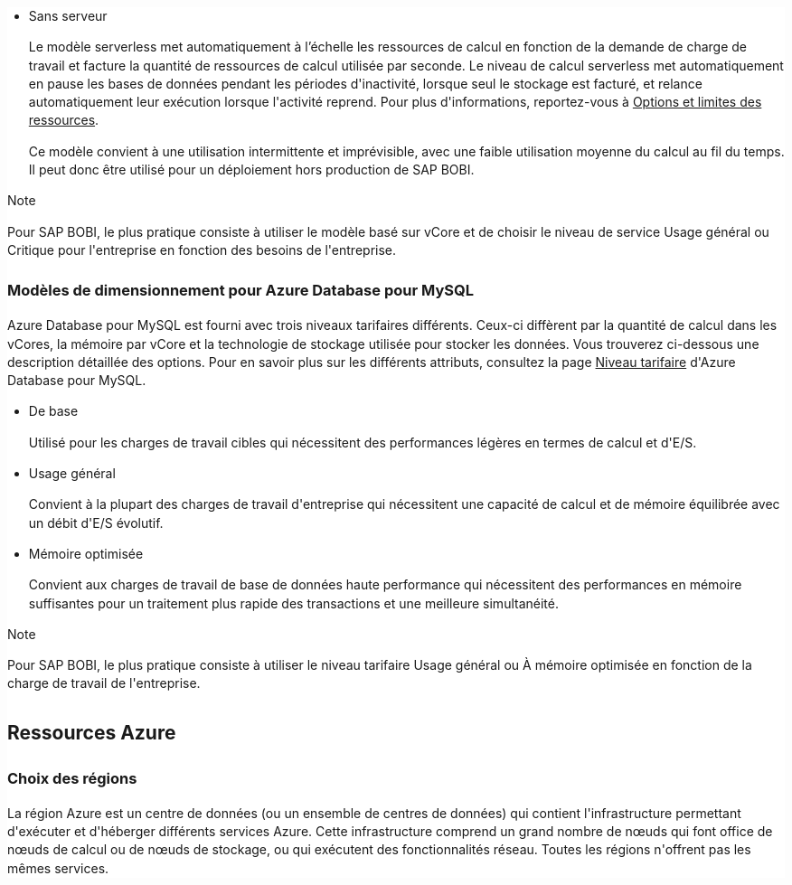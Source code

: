 - Sans serveur

  Le modèle serverless met automatiquement à l’échelle les ressources de calcul en fonction de la demande de charge de travail et facture la quantité de ressources de calcul utilisée par seconde. Le niveau de calcul serverless met automatiquement en pause les bases de données pendant les périodes d'inactivité, lorsque seul le stockage est facturé, et relance automatiquement leur exécution lorsque l'activité reprend. Pour plus d'informations, reportez-vous à [Options et limites des ressources](../../../azure-sql/database/resource-limits-vcore-single-databases.md#general-purpose---serverless-compute---gen5).
  
  Ce modèle convient à une utilisation intermittente et imprévisible, avec une faible utilisation moyenne du calcul au fil du temps. Il peut donc être utilisé pour un déploiement hors production de SAP BOBI.

> [!Note]
> Pour SAP BOBI, le plus pratique consiste à utiliser le modèle basé sur vCore et de choisir le niveau de service Usage général ou Critique pour l'entreprise en fonction des besoins de l'entreprise.

### <a name="sizing-models-for-azure-database-for-mysql"></a>Modèles de dimensionnement pour Azure Database pour MySQL

Azure Database pour MySQL est fourni avec trois niveaux tarifaires différents. Ceux-ci diffèrent par la quantité de calcul dans les vCores, la mémoire par vCore et la technologie de stockage utilisée pour stocker les données. Vous trouverez ci-dessous une description détaillée des options. Pour en savoir plus sur les différents attributs, consultez la page [Niveau tarifaire](../../../mysql/concepts-pricing-tiers.md) d'Azure Database pour MySQL.

- De base

  Utilisé pour les charges de travail cibles qui nécessitent des performances légères en termes de calcul et d'E/S.

- Usage général

  Convient à la plupart des charges de travail d'entreprise qui nécessitent une capacité de calcul et de mémoire équilibrée avec un débit d'E/S évolutif.

- Mémoire optimisée

  Convient aux charges de travail de base de données haute performance qui nécessitent des performances en mémoire suffisantes pour un traitement plus rapide des transactions et une meilleure simultanéité.

> [!Note]
> Pour SAP BOBI, le plus pratique consiste à utiliser le niveau tarifaire Usage général ou À mémoire optimisée en fonction de la charge de travail de l'entreprise.

## <a name="azure-resources"></a>Ressources Azure

### <a name="choosing-regions"></a>Choix des régions

La région Azure est un centre de données (ou un ensemble de centres de données) qui contient l'infrastructure permettant d'exécuter et d'héberger différents services Azure. Cette infrastructure comprend un grand nombre de nœuds qui font office de nœuds de calcul ou de nœuds de stockage, ou qui exécutent des fonctionnalités réseau. Toutes les régions n'offrent pas les mêmes services.
